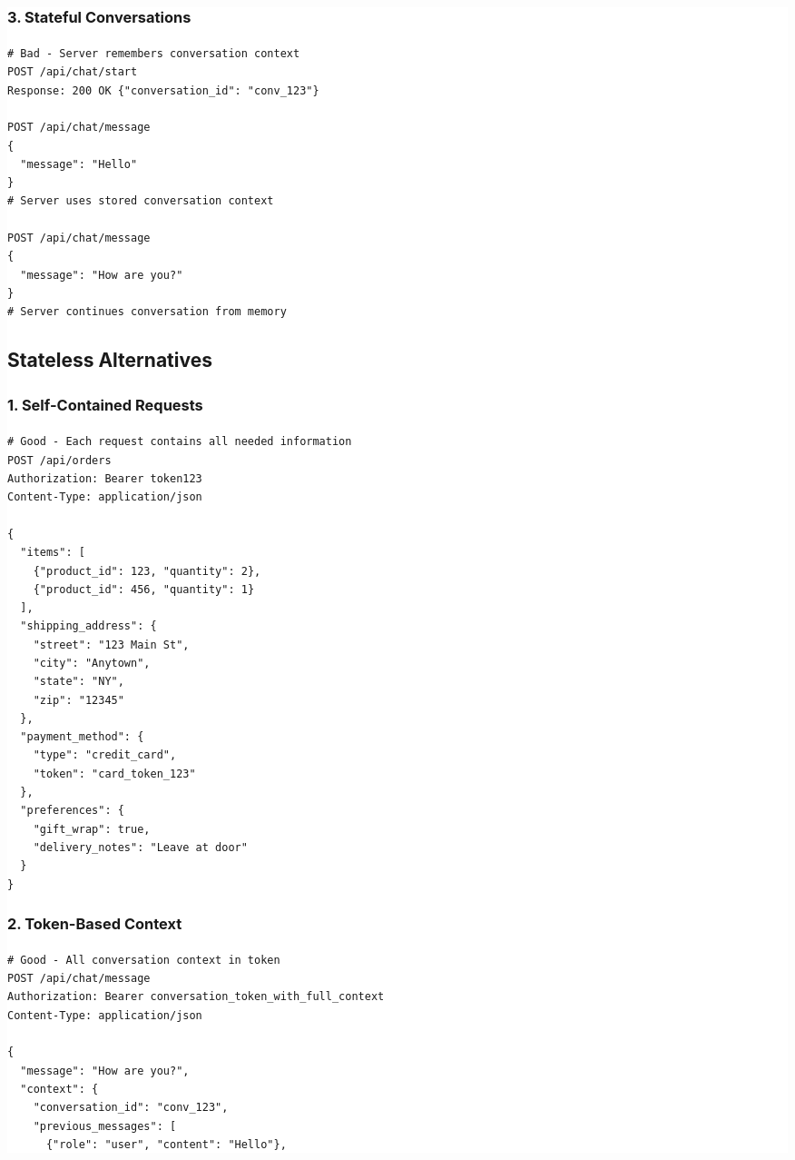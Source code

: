 ### 3. Stateful Conversations
```http
# Bad - Server remembers conversation context
POST /api/chat/start
Response: 200 OK {"conversation_id": "conv_123"}

POST /api/chat/message
{
  "message": "Hello"
}
# Server uses stored conversation context

POST /api/chat/message
{
  "message": "How are you?"
}
# Server continues conversation from memory
```

## Stateless Alternatives

### 1. Self-Contained Requests
```http
# Good - Each request contains all needed information
POST /api/orders
Authorization: Bearer token123
Content-Type: application/json

{
  "items": [
    {"product_id": 123, "quantity": 2},
    {"product_id": 456, "quantity": 1}
  ],
  "shipping_address": {
    "street": "123 Main St",
    "city": "Anytown",
    "state": "NY",
    "zip": "12345"
  },
  "payment_method": {
    "type": "credit_card",
    "token": "card_token_123"
  },
  "preferences": {
    "gift_wrap": true,
    "delivery_notes": "Leave at door"
  }
}
```

### 2. Token-Based Context
```http
# Good - All conversation context in token
POST /api/chat/message
Authorization: Bearer conversation_token_with_full_context
Content-Type: application/json

{
  "message": "How are you?",
  "context": {
    "conversation_id": "conv_123",
    "previous_messages": [
      {"role": "user", "content": "Hello"},
```